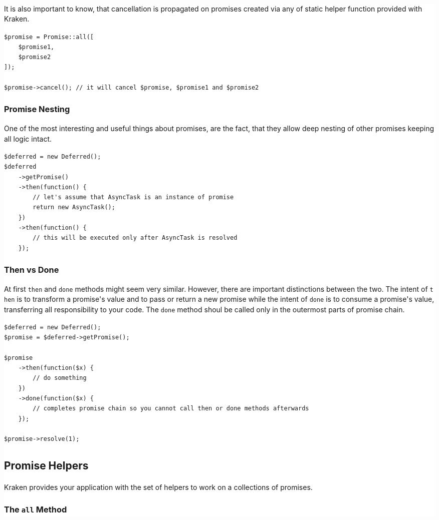 It is also important to know, that cancellation is propagated on promises created via any of static helper function provided with Kraken.

    $promise = Promise::all([
        $promise1,
        $promise2
    ]);
    
    $promise->cancel(); // it will cancel $promise, $promise1 and $promise2

<a name="promise-nesting"></a>
### Promise Nesting

One of the most interesting and useful things about promises, are the fact, that they allow deep nesting of other promises keeping all logic intact.

    $deferred = new Deferred();
    $deferred
        ->getPromise()
        ->then(function() {
            // let's assume that AsyncTask is an instance of promise
            return new AsyncTask();
        })
        ->then(function() {
            // this will be executed only after AsyncTask is resolved
        });

<a name="then-vs-done"></a>
### Then vs Done

At first `then` and `done` methods might seem very similar. However, there are important distinctions between the two. The intent of `then` is to transform a promise's value and to pass or return a new promise while the intent of `done` is to consume a promise's value, transferring all responsibility to your code. The `done` method shoul be called only in the outermost parts of promise chain.

    $deferred = new Deferred();
    $promise = $deferred->getPromise();
    
    $promise
        ->then(function($x) {
            // do something
        })
        ->done(function($x) {
            // completes promise chain so you cannot call then or done methods afterwards
        });
    
    $promise->resolve(1);

<a name="promise-helpers"></a>
## Promise Helpers

Kraken provides your application with the set of helpers to work on a collections of promises.

<a name="the-all-method"></a>
### The `all` Method
